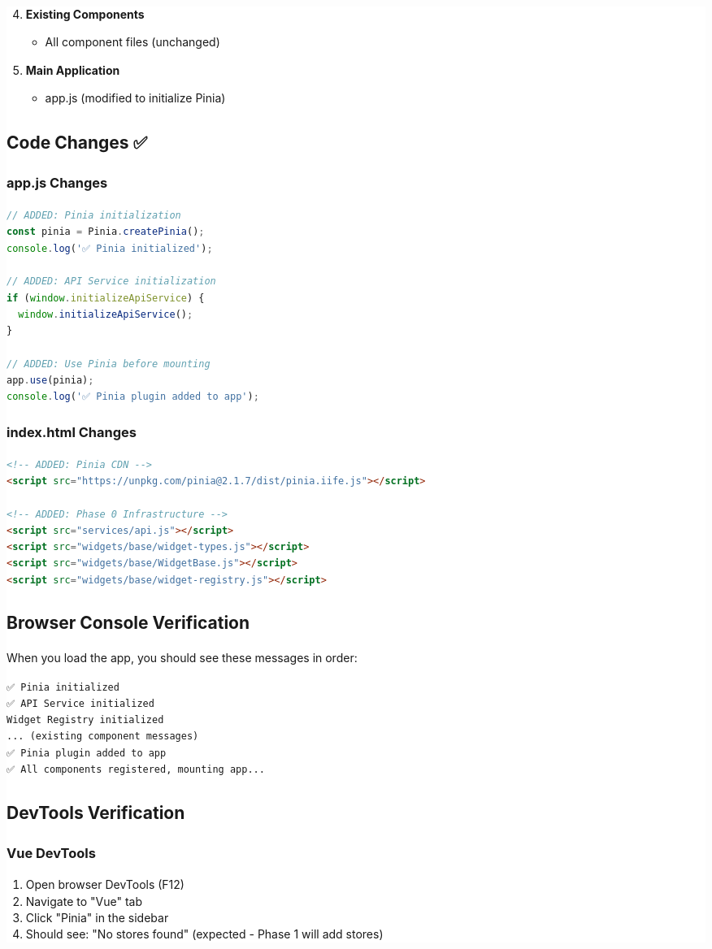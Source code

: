4. **Existing Components**
   - All component files (unchanged)

5. **Main Application**
   - app.js (modified to initialize Pinia)

## Code Changes ✅

### app.js Changes
```javascript
// ADDED: Pinia initialization
const pinia = Pinia.createPinia();
console.log('✅ Pinia initialized');

// ADDED: API Service initialization
if (window.initializeApiService) {
  window.initializeApiService();
}

// ADDED: Use Pinia before mounting
app.use(pinia);
console.log('✅ Pinia plugin added to app');
```

### index.html Changes
```html
<!-- ADDED: Pinia CDN -->
<script src="https://unpkg.com/pinia@2.1.7/dist/pinia.iife.js"></script>

<!-- ADDED: Phase 0 Infrastructure -->
<script src="services/api.js"></script>
<script src="widgets/base/widget-types.js"></script>
<script src="widgets/base/WidgetBase.js"></script>
<script src="widgets/base/widget-registry.js"></script>
```

## Browser Console Verification

When you load the app, you should see these messages in order:

```
✅ Pinia initialized
✅ API Service initialized
Widget Registry initialized
... (existing component messages)
✅ Pinia plugin added to app
✅ All components registered, mounting app...
```

## DevTools Verification

### Vue DevTools
1. Open browser DevTools (F12)
2. Navigate to "Vue" tab
3. Click "Pinia" in the sidebar
4. Should see: "No stores found" (expected - Phase 1 will add stores)
